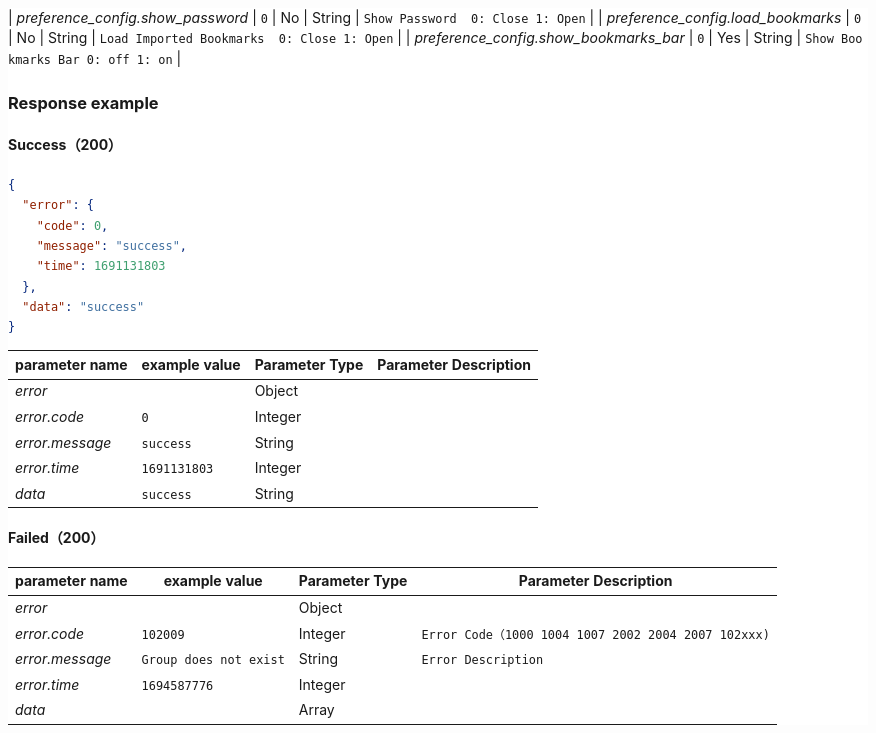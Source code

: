 | *preference\_config.show\_password* | `0` | No | String | `Show Password  0: Close 1: Open` |
| *preference\_config.load\_bookmarks* | `0` | No | String | `Load Imported Bookmarks  0: Close 1: Open` |
| *preference\_config.show\_bookmarks\_bar* | `0` | Yes | String | `Show Bookmarks Bar 0: off 1: on` |

### Response example

#### Success（200）

```json
{
  "error": {
    "code": 0,
    "message": "success",
    "time": 1691131803
  },
  "data": "success"
}
```

| parameter name | example value | Parameter Type | Parameter Description |
| --- | --- | --- | --- |
| *error* |  | Object |  |
| *error.code* | `0` | Integer |  |
| *error.message* | `success` | String |  |
| *error.time* | `1691131803` | Integer |  |
| *data* | `success` | String |  |

#### Failed（200）

| parameter name | example value | Parameter Type | Parameter Description |
| --- | --- | --- | --- |
| *error* |  | Object |  |
| *error.code* | `102009` | Integer | `Error Code（1000 1004 1007 2002 2004 2007 102xxx)` |
| *error.message* | `Group does not exist` | String | `Error Description` |
| *error.time* | `1694587776` | Integer |  |
| *data* |  | Array |  |